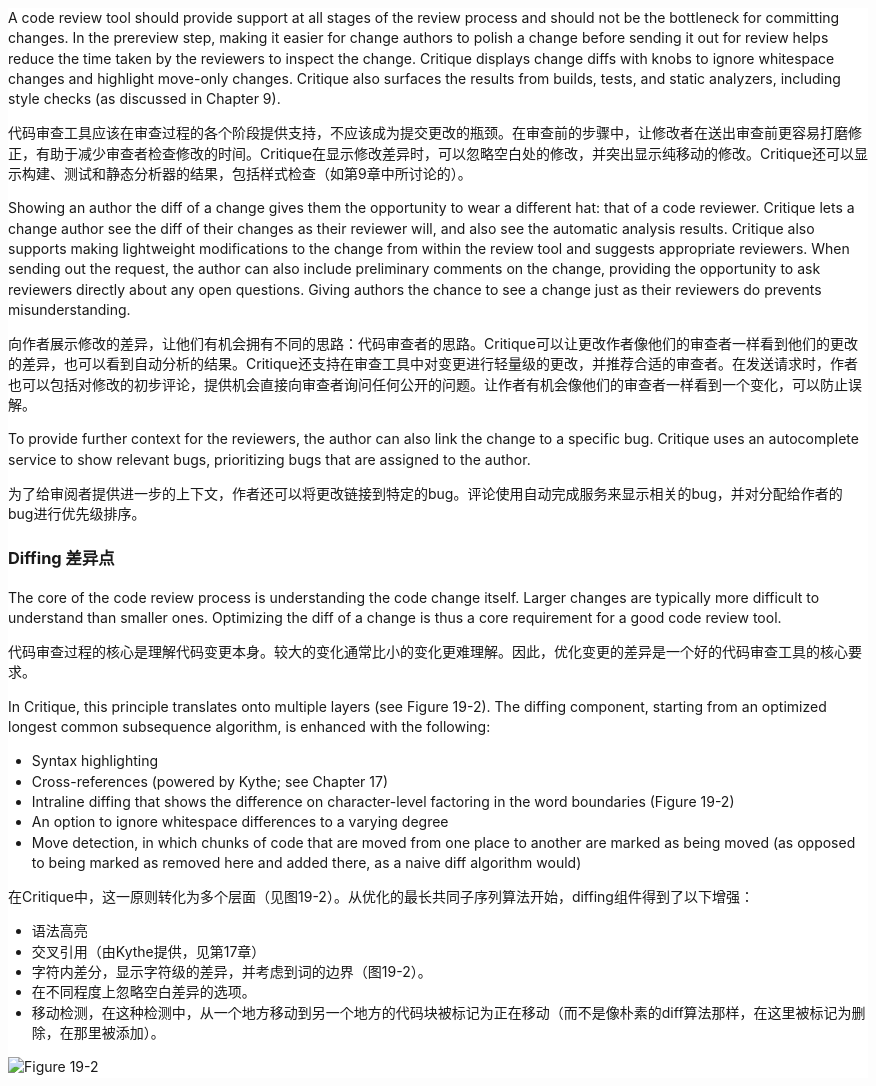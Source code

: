 A code review tool should provide support at all stages of the review process and should not be the bottleneck for committing changes. In the prereview step, making it easier for change authors to polish a change before sending it out for review helps reduce the time taken by the reviewers to inspect the change. Critique displays change diffs with knobs to ignore whitespace changes and highlight move-only changes. Critique also surfaces the results from builds, tests, and static analyzers, including style checks (as discussed in Chapter 9).

代码审查工具应该在审查过程的各个阶段提供支持，不应该成为提交更改的瓶颈。在审查前的步骤中，让修改者在送出审查前更容易打磨修正，有助于减少审查者检查修改的时间。Critique在显示修改差异时，可以忽略空白处的修改，并突出显示纯移动的修改。Critique还可以显示构建、测试和静态分析器的结果，包括样式检查（如第9章中所讨论的）。

Showing an author the diff of a change gives them the opportunity to wear a different hat: that of a code reviewer. Critique lets a change author see the diff of their changes as their reviewer will, and also see the automatic analysis results. Critique also supports making lightweight modifications to the change from within the review tool and suggests appropriate reviewers. When sending out the request, the author can also include preliminary comments on the change, providing the opportunity to ask reviewers directly about any open questions. Giving authors the chance to see a change just as their reviewers do prevents misunderstanding.

向作者展示修改的差异，让他们有机会拥有不同的思路：代码审查者的思路。Critique可以让更改作者像他们的审查者一样看到他们的更改的差异，也可以看到自动分析的结果。Critique还支持在审查工具中对变更进行轻量级的更改，并推荐合适的审查者。在发送请求时，作者也可以包括对修改的初步评论，提供机会直接向审查者询问任何公开的问题。让作者有机会像他们的审查者一样看到一个变化，可以防止误解。

To provide further context for the reviewers, the author can also link the change to a specific bug. Critique uses an autocomplete service to show relevant bugs, prioritizing bugs that are assigned to the author.

为了给审阅者提供进一步的上下文，作者还可以将更改链接到特定的bug。评论使用自动完成服务来显示相关的bug，并对分配给作者的bug进行优先级排序。

### Diffing 差异点

The core of the code review process is understanding the code change itself. Larger changes are typically more difficult to understand than smaller ones. Optimizing the diff of a change is thus a core requirement for a good code review tool.

代码审查过程的核心是理解代码变更本身。较大的变化通常比小的变化更难理解。因此，优化变更的差异是一个好的代码审查工具的核心要求。

In Critique, this principle translates onto multiple layers (see Figure 19-2). The diffing component, starting from an optimized longest common subsequence algorithm, is enhanced with the following:

- Syntax highlighting
- Cross-references (powered by Kythe; see Chapter 17)
- Intraline diffing that shows the difference on character-level factoring in the word boundaries (Figure 19-2)
- An option to ignore whitespace differences to a varying degree
- Move detection, in which chunks of code that are moved from one place to another are marked as being moved (as opposed to being marked as removed here and added there, as a naive diff algorithm would)

在Critique中，这一原则转化为多个层面（见图19-2）。从优化的最长共同子序列算法开始，diffing组件得到了以下增强：

- 语法高亮
- 交叉引用（由Kythe提供，见第17章）
- 字符内差分，显示字符级的差异，并考虑到词的边界（图19-2）。
- 在不同程度上忽略空白差异的选项。
- 移动检测，在这种检测中，从一个地方移动到另一个地方的代码块被标记为正在移动（而不是像朴素的diff算法那样，在这里被标记为删除，在那里被添加）。

![Figure 19-2](./images/Figure%2019-2.png)
